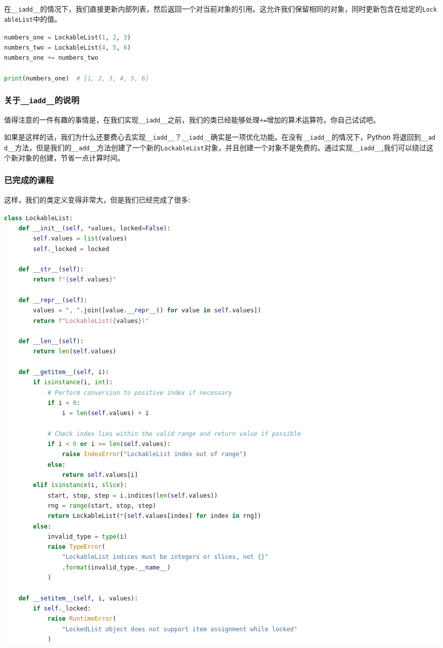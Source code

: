 ```py
```

在`__iadd__`的情况下，我们直接更新内部列表，然后返回一个对当前对象的引用。这允许我们保留相同的对象，同时更新包含在给定的`LockableList`中的值。

```py
numbers_one = LockableList(1, 2, 3)
numbers_two = LockableList(4, 5, 6)
numbers_one += numbers_two

print(numbers_one)  # [1, 2, 3, 4, 5, 6] 
```

### 关于`__iadd__`的说明

值得注意的一件有趣的事情是，在我们实现`__iadd__`之前，我们的类已经能够处理`+=`增加的算术运算符。你自己试试吧。

如果是这样的话，我们为什么还要费心去实现`__iadd__`？`__iadd__`确实是一项优化功能。在没有`__iadd__`的情况下，Python 将退回到`__add__`方法，但是我们的`__add__`方法创建了一个新的`LockableList`对象，并且创建一个对象不是免费的。通过实现`__iadd__`,我们可以绕过这个新对象的创建，节省一点计算时间。

### 已完成的课程

这样，我们的类定义变得非常大，但是我们已经完成了很多:

```py
class LockableList:
    def __init__(self, *values, locked=False):
        self.values = list(values)
        self._locked = locked

    def __str__(self):
        return f"{self.values}"

    def __repr__(self):
        values = ", ".join([value.__repr__() for value in self.values])
        return f"LockableList({values})"

    def __len__(self):
        return len(self.values)

    def __getitem__(self, i):
        if isinstance(i, int):
            # Perform conversion to positive index if necessary
            if i < 0:
                i = len(self.values) + i

            # Check index lies within the valid range and return value if possible
            if i < 0 or i >= len(self.values):
                raise IndexError("LockableList index out of range")
            else:
                return self.values[i]
        elif isinstance(i, slice):
            start, stop, step = i.indices(len(self.values))
            rng = range(start, stop, step)
            return LockableList(*[self.values[index] for index in rng])
        else:
            invalid_type = type(i)
            raise TypeError(
                "LockableList indices must be integers or slices, not {}"
                .format(invalid_type.__name__)
            )

    def __setitem__(self, i, values):
        if self._locked:
            raise RuntimeError(
                "LockedList object does not support item assignment while locked"
            )
```
